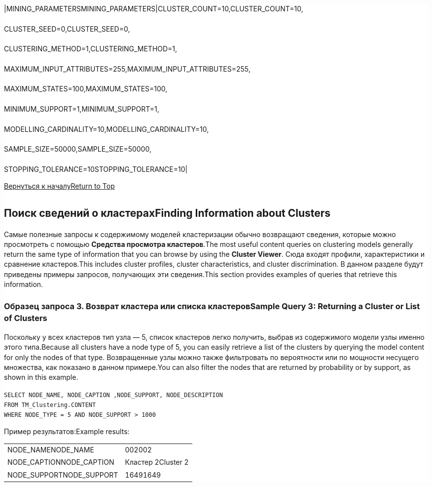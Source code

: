 |<span data-ttu-id="362e5-160">MINING_PARAMETERS</span><span class="sxs-lookup"><span data-stu-id="362e5-160">MINING_PARAMETERS</span></span>|<span data-ttu-id="362e5-161">CLUSTER_COUNT=10,</span><span class="sxs-lookup"><span data-stu-id="362e5-161">CLUSTER_COUNT=10,</span></span><br /><br /> <span data-ttu-id="362e5-162">CLUSTER_SEED=0,</span><span class="sxs-lookup"><span data-stu-id="362e5-162">CLUSTER_SEED=0,</span></span><br /><br /> <span data-ttu-id="362e5-163">CLUSTERING_METHOD=1,</span><span class="sxs-lookup"><span data-stu-id="362e5-163">CLUSTERING_METHOD=1,</span></span><br /><br /> <span data-ttu-id="362e5-164">MAXIMUM_INPUT_ATTRIBUTES=255,</span><span class="sxs-lookup"><span data-stu-id="362e5-164">MAXIMUM_INPUT_ATTRIBUTES=255,</span></span><br /><br /> <span data-ttu-id="362e5-165">MAXIMUM_STATES=100,</span><span class="sxs-lookup"><span data-stu-id="362e5-165">MAXIMUM_STATES=100,</span></span><br /><br /> <span data-ttu-id="362e5-166">MINIMUM_SUPPORT=1,</span><span class="sxs-lookup"><span data-stu-id="362e5-166">MINIMUM_SUPPORT=1,</span></span><br /><br /> <span data-ttu-id="362e5-167">MODELLING_CARDINALITY=10,</span><span class="sxs-lookup"><span data-stu-id="362e5-167">MODELLING_CARDINALITY=10,</span></span><br /><br /> <span data-ttu-id="362e5-168">SAMPLE_SIZE=50000,</span><span class="sxs-lookup"><span data-stu-id="362e5-168">SAMPLE_SIZE=50000,</span></span><br /><br /> <span data-ttu-id="362e5-169">STOPPING_TOLERANCE=10</span><span class="sxs-lookup"><span data-stu-id="362e5-169">STOPPING_TOLERANCE=10</span></span>|  
  
 [<span data-ttu-id="362e5-170">Вернуться к началу</span><span class="sxs-lookup"><span data-stu-id="362e5-170">Return to Top</span></span>](#bkmk_top2)  
  
## <a name="finding-information-about-clusters"></a><span data-ttu-id="362e5-171">Поиск сведений о кластерах</span><span class="sxs-lookup"><span data-stu-id="362e5-171">Finding Information about Clusters</span></span>  
 <span data-ttu-id="362e5-172">Самые полезные запросы к содержимому моделей кластеризации обычно возвращают сведения, которые можно просмотреть с помощью **Средства просмотра кластеров**.</span><span class="sxs-lookup"><span data-stu-id="362e5-172">The most useful content queries on clustering models generally return the same type of information that you can browse by using the **Cluster Viewer**.</span></span> <span data-ttu-id="362e5-173">Сюда входят профили, характеристики и сравнение кластеров.</span><span class="sxs-lookup"><span data-stu-id="362e5-173">This includes cluster profiles, cluster characteristics, and cluster discrimination.</span></span> <span data-ttu-id="362e5-174">В данном разделе будут приведены примеры запросов, получающих эти сведения.</span><span class="sxs-lookup"><span data-stu-id="362e5-174">This section provides examples of queries that retrieve this information.</span></span>  
  
###  <a name="sample-query-3-returning-a-cluster-or-list-of-clusters"></a><a name="bkmk_Query3"></a> <span data-ttu-id="362e5-175">Образец запроса 3. Возврат кластера или списка кластеров</span><span class="sxs-lookup"><span data-stu-id="362e5-175">Sample Query 3: Returning a Cluster or List of Clusters</span></span>  
 <span data-ttu-id="362e5-176">Поскольку у всех кластеров тип узла — 5, список кластеров легко получить, выбрав из содержимого модели узлы именно этого типа.</span><span class="sxs-lookup"><span data-stu-id="362e5-176">Because all clusters have a node type of 5, you can easily retrieve a list of the clusters by querying the model content for only the nodes of that type.</span></span> <span data-ttu-id="362e5-177">Возвращенные узлы можно также фильтровать по вероятности или по мощности несущего множества, как показано в данном примере.</span><span class="sxs-lookup"><span data-stu-id="362e5-177">You can also filter the nodes that are returned by probability or by support, as shown in this example.</span></span>  
  
```  
SELECT NODE_NAME, NODE_CAPTION ,NODE_SUPPORT, NODE_DESCRIPTION  
FROM TM_Clustering.CONTENT  
WHERE NODE_TYPE = 5 AND NODE_SUPPORT > 1000  
```  
  
 <span data-ttu-id="362e5-178">Пример результатов:</span><span class="sxs-lookup"><span data-stu-id="362e5-178">Example results:</span></span>  
  
|||  
|-|-|  
|<span data-ttu-id="362e5-179">NODE_NAME</span><span class="sxs-lookup"><span data-stu-id="362e5-179">NODE_NAME</span></span>|<span data-ttu-id="362e5-180">002</span><span class="sxs-lookup"><span data-stu-id="362e5-180">002</span></span>|  
|<span data-ttu-id="362e5-181">NODE_CAPTION</span><span class="sxs-lookup"><span data-stu-id="362e5-181">NODE_CAPTION</span></span>|<span data-ttu-id="362e5-182">Кластер 2</span><span class="sxs-lookup"><span data-stu-id="362e5-182">Cluster 2</span></span>|  
|<span data-ttu-id="362e5-183">NODE_SUPPORT</span><span class="sxs-lookup"><span data-stu-id="362e5-183">NODE_SUPPORT</span></span>|<span data-ttu-id="362e5-184">1649</span><span class="sxs-lookup"><span data-stu-id="362e5-184">1649</span></span>|  